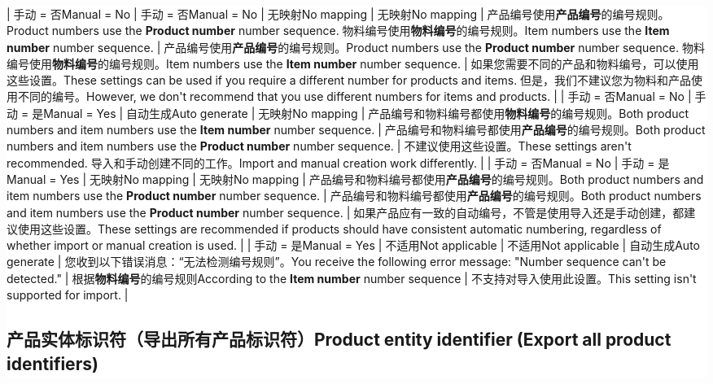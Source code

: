 | <span data-ttu-id="a4049-318">手动 = 否</span><span class="sxs-lookup"><span data-stu-id="a4049-318">Manual = No</span></span> | <span data-ttu-id="a4049-319">手动 = 否</span><span class="sxs-lookup"><span data-stu-id="a4049-319">Manual = No</span></span> | <span data-ttu-id="a4049-320">无映射</span><span class="sxs-lookup"><span data-stu-id="a4049-320">No mapping</span></span> | <span data-ttu-id="a4049-321">无映射</span><span class="sxs-lookup"><span data-stu-id="a4049-321">No mapping</span></span> | <span data-ttu-id="a4049-322">产品编号使用**产品编号**的编号规则。</span><span class="sxs-lookup"><span data-stu-id="a4049-322">Product numbers use the **Product number** number sequence.</span></span> <span data-ttu-id="a4049-323">物料编号使用**物料编号**的编号规则。</span><span class="sxs-lookup"><span data-stu-id="a4049-323">Item numbers use the **Item number** number sequence.</span></span> | <span data-ttu-id="a4049-324">产品编号使用**产品编号**的编号规则。</span><span class="sxs-lookup"><span data-stu-id="a4049-324">Product numbers use the **Product number** number sequence.</span></span> <span data-ttu-id="a4049-325">物料编号使用**物料编号**的编号规则。</span><span class="sxs-lookup"><span data-stu-id="a4049-325">Item numbers use the **Item number** number sequence.</span></span> | <span data-ttu-id="a4049-326">如果您需要不同的产品和物料编号，可以使用这些设置。</span><span class="sxs-lookup"><span data-stu-id="a4049-326">These settings can be used if you require a different number for products and items.</span></span> <span data-ttu-id="a4049-327">但是，我们不建议您为物料和产品使用不同的编号。</span><span class="sxs-lookup"><span data-stu-id="a4049-327">However, we don't recommend that you use different numbers for items and products.</span></span> |
| <span data-ttu-id="a4049-328">手动 = 否</span><span class="sxs-lookup"><span data-stu-id="a4049-328">Manual = No</span></span> | <span data-ttu-id="a4049-329">手动 = 是</span><span class="sxs-lookup"><span data-stu-id="a4049-329">Manual = Yes</span></span> | <span data-ttu-id="a4049-330">自动生成</span><span class="sxs-lookup"><span data-stu-id="a4049-330">Auto generate</span></span> | <span data-ttu-id="a4049-331">无映射</span><span class="sxs-lookup"><span data-stu-id="a4049-331">No mapping</span></span> | <span data-ttu-id="a4049-332">产品编号和物料编号都使用**物料编号**的编号规则。</span><span class="sxs-lookup"><span data-stu-id="a4049-332">Both product numbers and item numbers use the **Item number** number sequence.</span></span> | <span data-ttu-id="a4049-333">产品编号和物料编号都使用**产品编号**的编号规则。</span><span class="sxs-lookup"><span data-stu-id="a4049-333">Both product numbers and item numbers use the **Product number** number sequence.</span></span> | <span data-ttu-id="a4049-334">不建议使用这些设置。</span><span class="sxs-lookup"><span data-stu-id="a4049-334">These settings aren't recommended.</span></span> <span data-ttu-id="a4049-335">导入和手动创建不同的工作。</span><span class="sxs-lookup"><span data-stu-id="a4049-335">Import and manual creation work differently.</span></span> |
| <span data-ttu-id="a4049-336">手动 = 否</span><span class="sxs-lookup"><span data-stu-id="a4049-336">Manual = No</span></span> | <span data-ttu-id="a4049-337">手动 = 是</span><span class="sxs-lookup"><span data-stu-id="a4049-337">Manual = Yes</span></span> | <span data-ttu-id="a4049-338">无映射</span><span class="sxs-lookup"><span data-stu-id="a4049-338">No mapping</span></span> | <span data-ttu-id="a4049-339">无映射</span><span class="sxs-lookup"><span data-stu-id="a4049-339">No mapping</span></span> | <span data-ttu-id="a4049-340">产品编号和物料编号都使用**产品编号**的编号规则。</span><span class="sxs-lookup"><span data-stu-id="a4049-340">Both product numbers and item numbers use the **Product number** number sequence.</span></span> | <span data-ttu-id="a4049-341">产品编号和物料编号都使用**产品编号**的编号规则。</span><span class="sxs-lookup"><span data-stu-id="a4049-341">Both product numbers and item numbers use the **Product number** number sequence.</span></span> | <span data-ttu-id="a4049-342">如果产品应有一致的自动编号，不管是使用导入还是手动创建，都建议使用这些设置。</span><span class="sxs-lookup"><span data-stu-id="a4049-342">These settings are recommended if products should have consistent automatic numbering, regardless of whether import or manual creation is used.</span></span> |
| <span data-ttu-id="a4049-343">手动 = 是</span><span class="sxs-lookup"><span data-stu-id="a4049-343">Manual = Yes</span></span> | <span data-ttu-id="a4049-344">不适用</span><span class="sxs-lookup"><span data-stu-id="a4049-344">Not applicable</span></span> | <span data-ttu-id="a4049-345">不适用</span><span class="sxs-lookup"><span data-stu-id="a4049-345">Not applicable</span></span> | <span data-ttu-id="a4049-346">自动生成</span><span class="sxs-lookup"><span data-stu-id="a4049-346">Auto generate</span></span> | <span data-ttu-id="a4049-347">您收到以下错误消息：“无法检测编号规则”。</span><span class="sxs-lookup"><span data-stu-id="a4049-347">You receive the following error message: "Number sequence can't be detected."</span></span> | <span data-ttu-id="a4049-348">根据**物料编号**的编号规则</span><span class="sxs-lookup"><span data-stu-id="a4049-348">According to the **Item number** number sequence</span></span> | <span data-ttu-id="a4049-349">不支持对导入使用此设置。</span><span class="sxs-lookup"><span data-stu-id="a4049-349">This setting isn't supported for import.</span></span> |

## <a name="product-entity-identifier-export-all-product-identifiers"></a><span data-ttu-id="a4049-350">产品实体标识符（导出所有产品标识符）</span><span class="sxs-lookup"><span data-stu-id="a4049-350">Product entity identifier (Export all product identifiers)</span></span>
